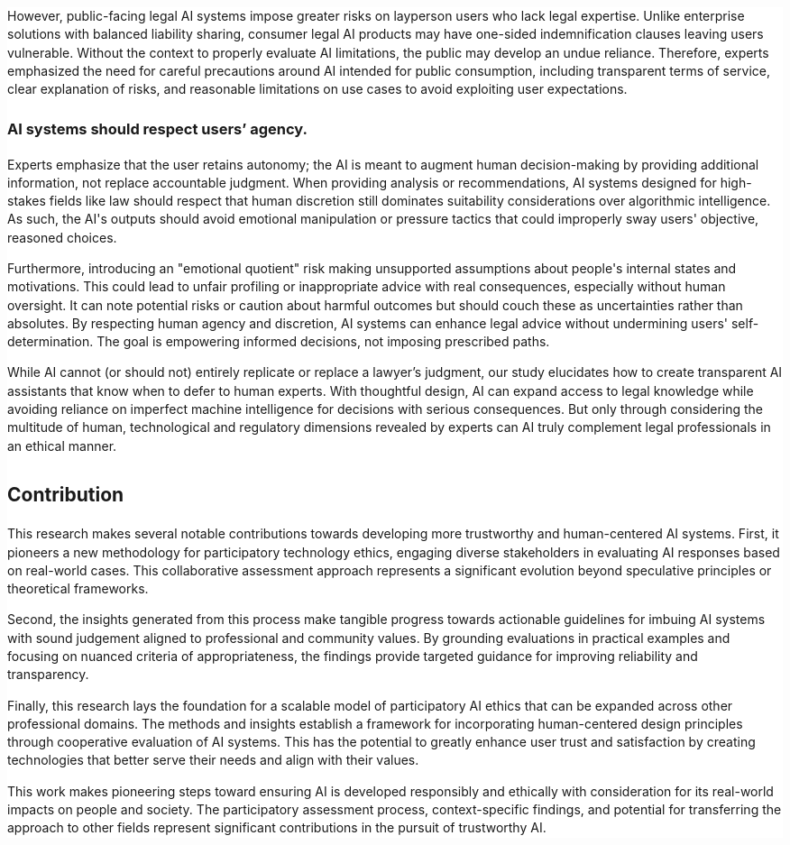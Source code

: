 However, public-facing legal AI systems impose greater risks on layperson users who lack legal expertise. Unlike enterprise solutions with balanced liability sharing, consumer legal AI products may have one-sided indemnification clauses leaving users vulnerable. Without the context to properly evaluate AI limitations, the public may develop an undue reliance. Therefore, experts emphasized the need for careful precautions around AI intended for public consumption, including transparent terms of service, clear explanation of risks, and reasonable limitations on use cases to avoid exploiting user expectations. 

### AI systems should respect users’ agency. 

Experts emphasize that the user retains autonomy; the AI is meant to augment human decision-making by providing additional information, not replace accountable judgment. When providing analysis or recommendations, AI systems designed for high-stakes fields like law should respect that human discretion still dominates suitability considerations over algorithmic intelligence. As such, the AI's outputs should avoid emotional manipulation or pressure tactics that could improperly sway users' objective, reasoned choices. 

Furthermore, introducing an "emotional quotient" risk making unsupported assumptions about people's internal states and motivations. This could lead to unfair profiling or inappropriate advice with real consequences, especially without human oversight. It can note potential risks or caution about harmful outcomes but should couch these as uncertainties rather than absolutes. By respecting human agency and discretion, AI systems can enhance legal advice without undermining users' self-determination. The goal is empowering informed decisions, not imposing prescribed paths.

While AI cannot (or should not) entirely replicate or replace a lawyer’s judgment, our study elucidates how to create transparent AI assistants that know when to defer to human experts. With thoughtful design, AI can expand access to legal knowledge while avoiding reliance on imperfect machine intelligence for decisions with serious consequences. But only through considering the multitude of human, technological and regulatory dimensions revealed by experts can AI truly complement legal professionals in an ethical manner.

## Contribution  

This research makes several notable contributions towards developing more trustworthy and human-centered AI systems. First, it pioneers a new methodology for participatory technology ethics, engaging diverse stakeholders in evaluating AI responses based on real-world cases. This collaborative assessment approach represents a significant evolution beyond speculative principles or theoretical frameworks. 

Second, the insights generated from this process make tangible progress towards actionable guidelines for imbuing AI systems with sound judgement aligned to professional and community values. By grounding evaluations in practical examples and focusing on nuanced criteria of appropriateness, the findings provide targeted guidance for improving reliability and transparency.

Finally, this research lays the foundation for a scalable model of participatory AI ethics that can be expanded across other professional domains. The methods and insights establish a framework for incorporating human-centered design principles through cooperative evaluation of AI systems. This has the potential to greatly enhance user trust and satisfaction by creating technologies that better serve their needs and align with their values.

This work makes pioneering steps toward ensuring AI is developed responsibly and ethically with consideration for its real-world impacts on people and society. The participatory assessment process, context-specific findings, and potential for transferring the approach to other fields represent significant contributions in the pursuit of trustworthy AI.


